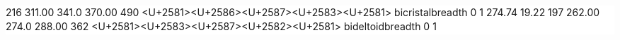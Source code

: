 </td>
<td style="text-align:right;">
216
</td>
<td style="text-align:right;">
311.00
</td>
<td style="text-align:right;">
341.0
</td>
<td style="text-align:right;">
370.00
</td>
<td style="text-align:right;">
490
</td>
<td style="text-align:left;">
&lt;U+2581&gt;&lt;U+2586&gt;&lt;U+2587&gt;&lt;U+2583&gt;&lt;U+2581&gt;
</td>
</tr>
<tr>
<td style="text-align:left;">
bicristalbreadth
</td>
<td style="text-align:right;">
0
</td>
<td style="text-align:right;">
1
</td>
<td style="text-align:right;">
274.74
</td>
<td style="text-align:right;">
19.22
</td>
<td style="text-align:right;">
197
</td>
<td style="text-align:right;">
262.00
</td>
<td style="text-align:right;">
274.0
</td>
<td style="text-align:right;">
288.00
</td>
<td style="text-align:right;">
362
</td>
<td style="text-align:left;">
&lt;U+2581&gt;&lt;U+2583&gt;&lt;U+2587&gt;&lt;U+2582&gt;&lt;U+2581&gt;
</td>
</tr>
<tr>
<td style="text-align:left;">
bideltoidbreadth
</td>
<td style="text-align:right;">
0
</td>
<td style="text-align:right;">
1